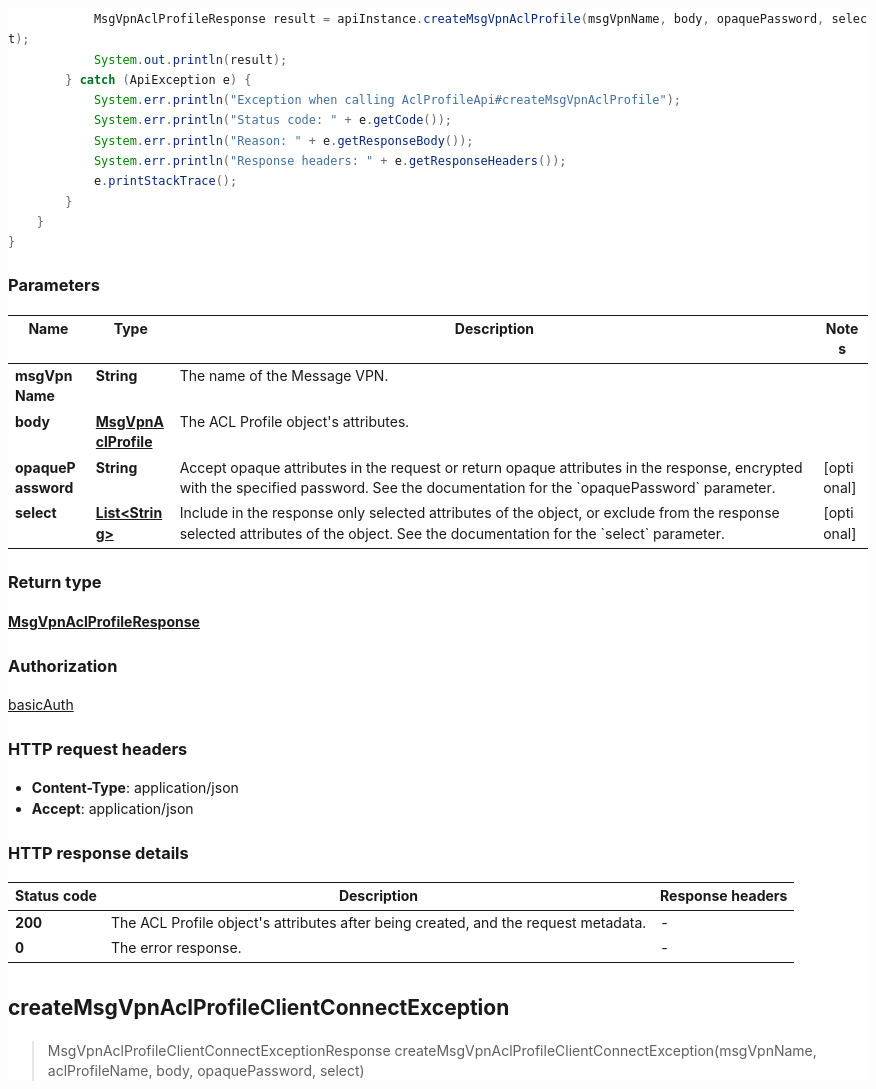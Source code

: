 ```java
            MsgVpnAclProfileResponse result = apiInstance.createMsgVpnAclProfile(msgVpnName, body, opaquePassword, select);
            System.out.println(result);
        } catch (ApiException e) {
            System.err.println("Exception when calling AclProfileApi#createMsgVpnAclProfile");
            System.err.println("Status code: " + e.getCode());
            System.err.println("Reason: " + e.getResponseBody());
            System.err.println("Response headers: " + e.getResponseHeaders());
            e.printStackTrace();
        }
    }
}
```

### Parameters


| Name | Type | Description  | Notes |
|------------- | ------------- | ------------- | -------------|
| **msgVpnName** | **String**| The name of the Message VPN. | |
| **body** | [**MsgVpnAclProfile**](MsgVpnAclProfile.md)| The ACL Profile object&#39;s attributes. | |
| **opaquePassword** | **String**| Accept opaque attributes in the request or return opaque attributes in the response, encrypted with the specified password. See the documentation for the &#x60;opaquePassword&#x60; parameter. | [optional] |
| **select** | [**List&lt;String&gt;**](String.md)| Include in the response only selected attributes of the object, or exclude from the response selected attributes of the object. See the documentation for the &#x60;select&#x60; parameter. | [optional] |

### Return type

[**MsgVpnAclProfileResponse**](MsgVpnAclProfileResponse.md)

### Authorization

[basicAuth](../README.md#basicAuth)

### HTTP request headers

- **Content-Type**: application/json
- **Accept**: application/json


### HTTP response details
| Status code | Description | Response headers |
|-------------|-------------|------------------|
| **200** | The ACL Profile object&#39;s attributes after being created, and the request metadata. |  -  |
| **0** | The error response. |  -  |


## createMsgVpnAclProfileClientConnectException

> MsgVpnAclProfileClientConnectExceptionResponse createMsgVpnAclProfileClientConnectException(msgVpnName, aclProfileName, body, opaquePassword, select)
